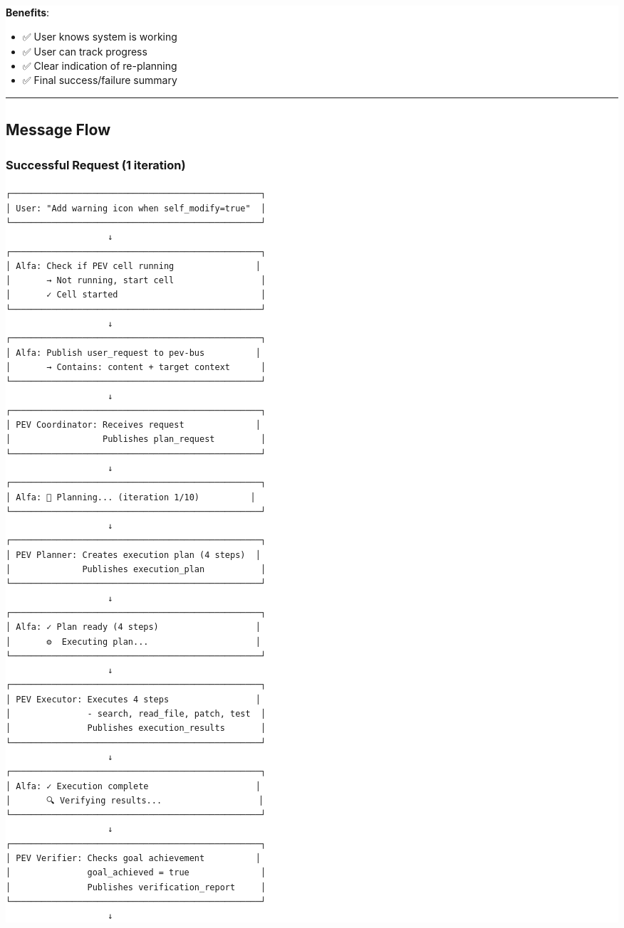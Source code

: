 **Benefits**:
- ✅ User knows system is working
- ✅ User can track progress
- ✅ Clear indication of re-planning
- ✅ Final success/failure summary

---

## Message Flow

### Successful Request (1 iteration)

```
┌─────────────────────────────────────────────────┐
│ User: "Add warning icon when self_modify=true"  │
└─────────────────────────────────────────────────┘
                    ↓
┌─────────────────────────────────────────────────┐
│ Alfa: Check if PEV cell running                │
│       → Not running, start cell                 │
│       ✓ Cell started                            │
└─────────────────────────────────────────────────┘
                    ↓
┌─────────────────────────────────────────────────┐
│ Alfa: Publish user_request to pev-bus          │
│       → Contains: content + target context      │
└─────────────────────────────────────────────────┘
                    ↓
┌─────────────────────────────────────────────────┐
│ PEV Coordinator: Receives request              │
│                  Publishes plan_request         │
└─────────────────────────────────────────────────┘
                    ↓
┌─────────────────────────────────────────────────┐
│ Alfa: 🔄 Planning... (iteration 1/10)          │
└─────────────────────────────────────────────────┘
                    ↓
┌─────────────────────────────────────────────────┐
│ PEV Planner: Creates execution plan (4 steps)  │
│              Publishes execution_plan           │
└─────────────────────────────────────────────────┘
                    ↓
┌─────────────────────────────────────────────────┐
│ Alfa: ✓ Plan ready (4 steps)                   │
│       ⚙️  Executing plan...                     │
└─────────────────────────────────────────────────┘
                    ↓
┌─────────────────────────────────────────────────┐
│ PEV Executor: Executes 4 steps                 │
│               - search, read_file, patch, test  │
│               Publishes execution_results       │
└─────────────────────────────────────────────────┘
                    ↓
┌─────────────────────────────────────────────────┐
│ Alfa: ✓ Execution complete                     │
│       🔍 Verifying results...                   │
└─────────────────────────────────────────────────┘
                    ↓
┌─────────────────────────────────────────────────┐
│ PEV Verifier: Checks goal achievement          │
│               goal_achieved = true              │
│               Publishes verification_report     │
└─────────────────────────────────────────────────┘
                    ↓
```